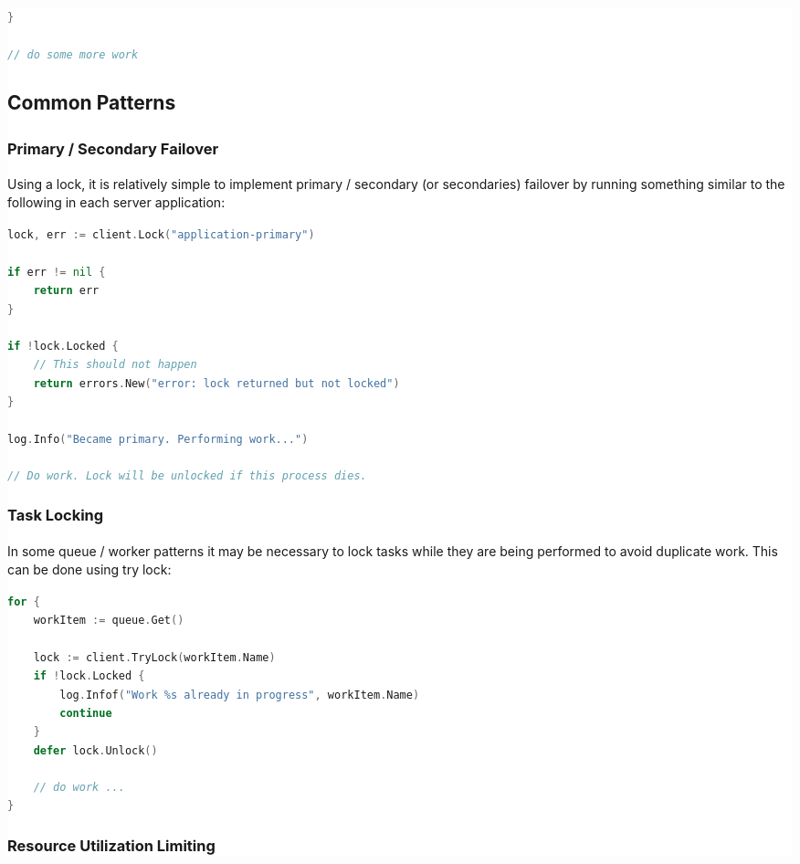 ```go
}

// do some more work

```
## Common Patterns

### Primary / Secondary Failover

Using a lock, it is relatively simple to implement primary / secondary (or secondaries) failover by running something similar to the following in each server application: 
```go
lock, err := client.Lock("application-primary")

if err != nil {
    return err
}
 
if !lock.Locked {
    // This should not happen 
    return errors.New("error: lock returned but not locked")
}

log.Info("Became primary. Performing work...")

// Do work. Lock will be unlocked if this process dies.

```

### Task Locking

In some queue / worker patterns it may be necessary to lock tasks while they are being performed to avoid duplicate work. This can be done using try lock:

```go
for {
    workItem := queue.Get()

    lock := client.TryLock(workItem.Name)
    if !lock.Locked {
        log.Infof("Work %s already in progress", workItem.Name)
        continue
    }
    defer lock.Unlock()

    // do work ...
}
```

### Resource Utilization Limiting
